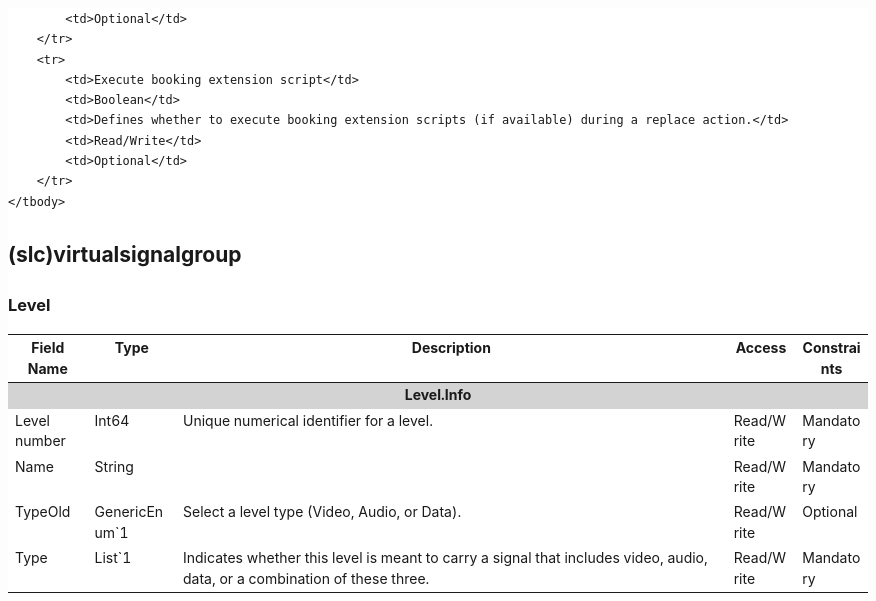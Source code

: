 			<td>Optional</td>
		</tr>
		<tr>
			<td>Execute booking extension script</td>
			<td>Boolean</td>
			<td>Defines whether to execute booking extension scripts (if available) during a replace action.</td>
			<td>Read/Write</td>
			<td>Optional</td>
		</tr>
	</tbody>
</table>

## (slc)virtualsignalgroup

### Level

<table>
	<thead>
		<tr>
			<th>Field Name</th>
			<th>Type</th>
			<th>Description</th>
			<th>Access</th>
			<th>Constraints</th>
		</tr>
	</thead>
	<tbody>
		<tr>
			<td colspan=5 style="text-align:center; background-color:lightgrey; font-weight: bold">Level.Info</td>
		</tr>
		<tr>
			<td>Level number</td>
			<td>Int64</td>
			<td>Unique numerical identifier for a level.</td>
			<td>Read/Write</td>
			<td>Mandatory</td>
		</tr>
		<tr>
			<td>Name</td>
			<td>String</td>
			<td></td>
			<td>Read/Write</td>
			<td>Mandatory</td>
		</tr>
		<tr>
			<td>TypeOld</td>
			<td>GenericEnum`1</td>
			<td>Select a level type (Video, Audio, or Data).</td>
			<td>Read/Write</td>
			<td>Optional</td>
		</tr>
		<tr>
			<td>Type</td>
			<td>List`1</td>
			<td>Indicates whether this level is meant to carry a signal that includes video, audio, data, or a combination of these three.</td>
			<td>Read/Write</td>
			<td>Mandatory</td>
		</tr>
	</tbody>
</table>
